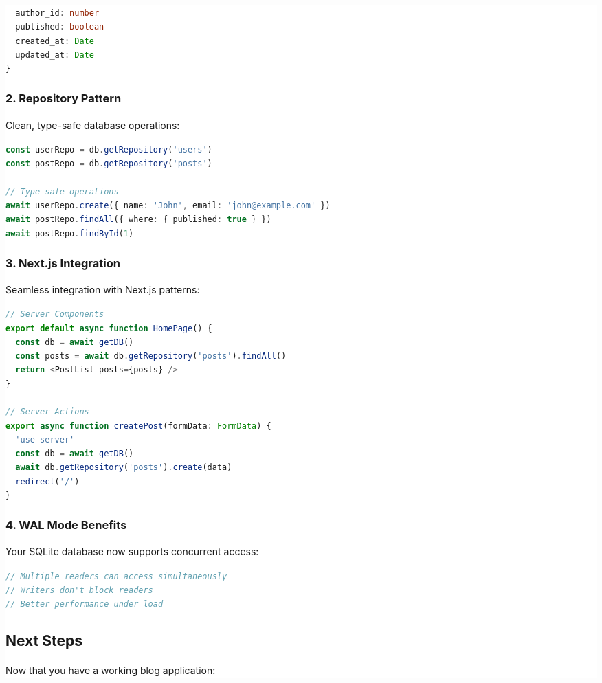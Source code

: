 ```typescript
  author_id: number
  published: boolean
  created_at: Date
  updated_at: Date
}
```

### 2. Repository Pattern
Clean, type-safe database operations:

```typescript
const userRepo = db.getRepository('users')
const postRepo = db.getRepository('posts')

// Type-safe operations
await userRepo.create({ name: 'John', email: 'john@example.com' })
await postRepo.findAll({ where: { published: true } })
await postRepo.findById(1)
```

### 3. Next.js Integration
Seamless integration with Next.js patterns:

```typescript
// Server Components
export default async function HomePage() {
  const db = await getDB()
  const posts = await db.getRepository('posts').findAll()
  return <PostList posts={posts} />
}

// Server Actions
export async function createPost(formData: FormData) {
  'use server'
  const db = await getDB()
  await db.getRepository('posts').create(data)
  redirect('/')
}
```

### 4. WAL Mode Benefits
Your SQLite database now supports concurrent access:

```typescript
// Multiple readers can access simultaneously
// Writers don't block readers
// Better performance under load
```

## Next Steps

Now that you have a working blog application:
